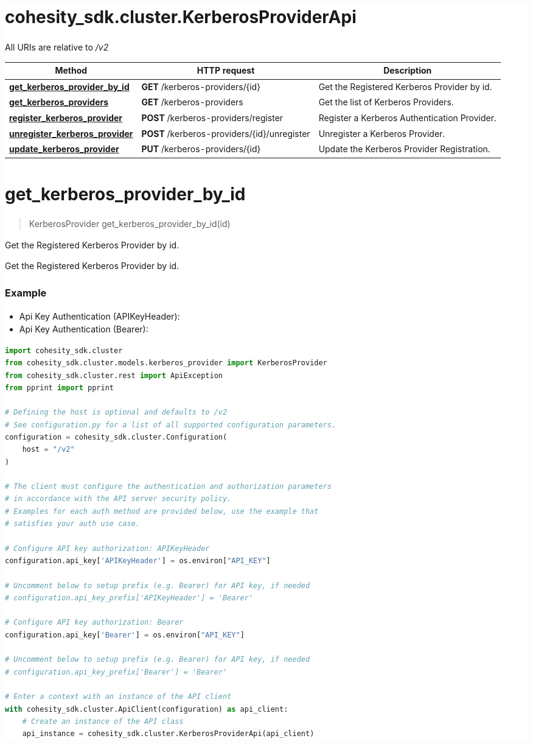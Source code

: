 # cohesity_sdk.cluster.KerberosProviderApi

All URIs are relative to */v2*

Method | HTTP request | Description
------------- | ------------- | -------------
[**get_kerberos_provider_by_id**](KerberosProviderApi.md#get_kerberos_provider_by_id) | **GET** /kerberos-providers/{id} | Get the Registered Kerberos Provider by id.
[**get_kerberos_providers**](KerberosProviderApi.md#get_kerberos_providers) | **GET** /kerberos-providers | Get the list of Kerberos Providers.
[**register_kerberos_provider**](KerberosProviderApi.md#register_kerberos_provider) | **POST** /kerberos-providers/register | Register a Kerberos Authentication Provider.
[**unregister_kerberos_provider**](KerberosProviderApi.md#unregister_kerberos_provider) | **POST** /kerberos-providers/{id}/unregister | Unregister a Kerberos Provider.
[**update_kerberos_provider**](KerberosProviderApi.md#update_kerberos_provider) | **PUT** /kerberos-providers/{id} | Update the Kerberos Provider Registration.


# **get_kerberos_provider_by_id**
> KerberosProvider get_kerberos_provider_by_id(id)

Get the Registered Kerberos Provider by id.

Get the Registered Kerberos Provider by id.

### Example

* Api Key Authentication (APIKeyHeader):
* Api Key Authentication (Bearer):

```python
import cohesity_sdk.cluster
from cohesity_sdk.cluster.models.kerberos_provider import KerberosProvider
from cohesity_sdk.cluster.rest import ApiException
from pprint import pprint

# Defining the host is optional and defaults to /v2
# See configuration.py for a list of all supported configuration parameters.
configuration = cohesity_sdk.cluster.Configuration(
    host = "/v2"
)

# The client must configure the authentication and authorization parameters
# in accordance with the API server security policy.
# Examples for each auth method are provided below, use the example that
# satisfies your auth use case.

# Configure API key authorization: APIKeyHeader
configuration.api_key['APIKeyHeader'] = os.environ["API_KEY"]

# Uncomment below to setup prefix (e.g. Bearer) for API key, if needed
# configuration.api_key_prefix['APIKeyHeader'] = 'Bearer'

# Configure API key authorization: Bearer
configuration.api_key['Bearer'] = os.environ["API_KEY"]

# Uncomment below to setup prefix (e.g. Bearer) for API key, if needed
# configuration.api_key_prefix['Bearer'] = 'Bearer'

# Enter a context with an instance of the API client
with cohesity_sdk.cluster.ApiClient(configuration) as api_client:
    # Create an instance of the API class
    api_instance = cohesity_sdk.cluster.KerberosProviderApi(api_client)
```